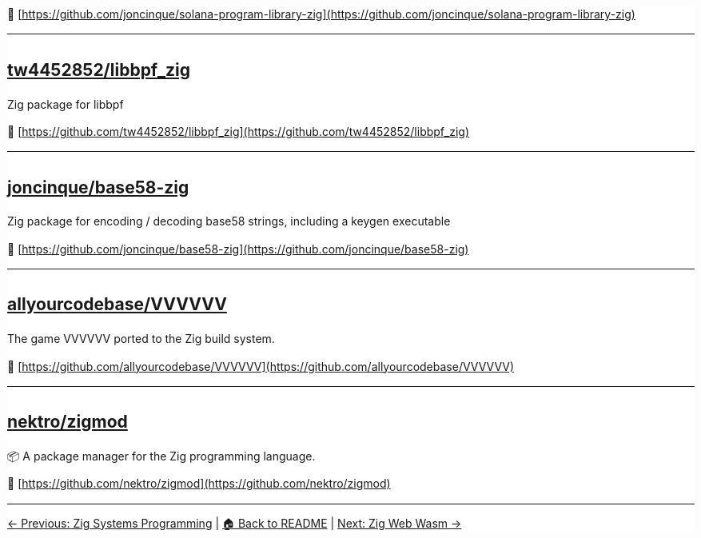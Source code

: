 🔗 [https://github.com/joncinque/solana-program-library-zig](https://github.com/joncinque/solana-program-library-zig)

---

## [tw4452852/libbpf_zig](https://github.com/tw4452852/libbpf_zig)

Zig package for libbpf

🔗 [https://github.com/tw4452852/libbpf_zig](https://github.com/tw4452852/libbpf_zig)

---

## [joncinque/base58-zig](https://github.com/joncinque/base58-zig)

Zig package for encoding / decoding base58 strings, including a keygen executable

🔗 [https://github.com/joncinque/base58-zig](https://github.com/joncinque/base58-zig)

---

## [allyourcodebase/VVVVVV](https://github.com/allyourcodebase/VVVVVV)

The game VVVVVV ported to the Zig build system.

🔗 [https://github.com/allyourcodebase/VVVVVV](https://github.com/allyourcodebase/VVVVVV)

---

## [nektro/zigmod](https://github.com/nektro/zigmod)

📦 A package manager for the Zig programming language.

🔗 [https://github.com/nektro/zigmod](https://github.com/nektro/zigmod)

---


[← Previous: Zig Systems Programming](zig-systems-programming.txt) | [🏠 Back to README](../README.md) | [Next: Zig Web Wasm →](zig-web-wasm.txt)
